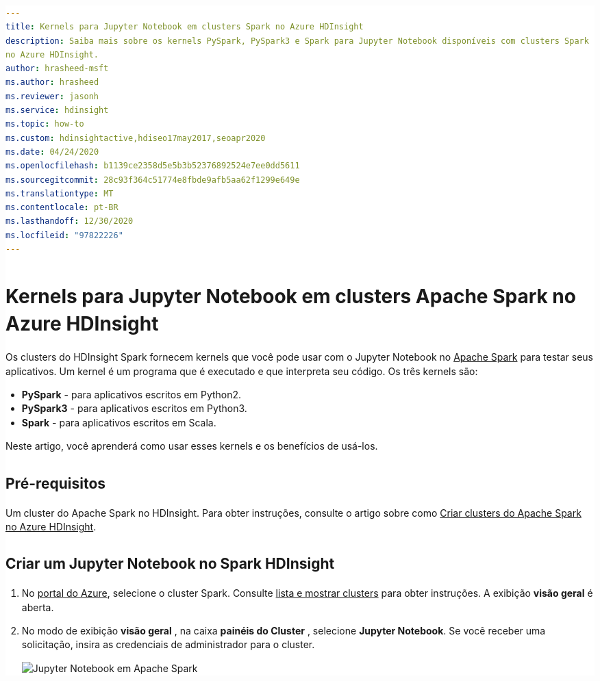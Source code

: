 ```yaml
---
title: Kernels para Jupyter Notebook em clusters Spark no Azure HDInsight
description: Saiba mais sobre os kernels PySpark, PySpark3 e Spark para Jupyter Notebook disponíveis com clusters Spark no Azure HDInsight.
author: hrasheed-msft
ms.author: hrasheed
ms.reviewer: jasonh
ms.service: hdinsight
ms.topic: how-to
ms.custom: hdinsightactive,hdiseo17may2017,seoapr2020
ms.date: 04/24/2020
ms.openlocfilehash: b1139ce2358d5e5b3b52376892524e7ee0dd5611
ms.sourcegitcommit: 28c93f364c51774e8fbde9afb5aa62f1299e649e
ms.translationtype: MT
ms.contentlocale: pt-BR
ms.lasthandoff: 12/30/2020
ms.locfileid: "97822226"
---
```

# <a name="kernels-for-jupyter-notebook-on-apache-spark-clusters-in-azure-hdinsight"></a>Kernels para Jupyter Notebook em clusters Apache Spark no Azure HDInsight

Os clusters do HDInsight Spark fornecem kernels que você pode usar com o Jupyter Notebook no [Apache Spark](./apache-spark-overview.md) para testar seus aplicativos. Um kernel é um programa que é executado e que interpreta seu código. Os três kernels são:

- **PySpark** - para aplicativos escritos em Python2.
- **PySpark3** - para aplicativos escritos em Python3.
- **Spark** - para aplicativos escritos em Scala.

Neste artigo, você aprenderá como usar esses kernels e os benefícios de usá-los.

## <a name="prerequisites"></a>Pré-requisitos

Um cluster do Apache Spark no HDInsight. Para obter instruções, consulte o artigo sobre como [Criar clusters do Apache Spark no Azure HDInsight](apache-spark-jupyter-spark-sql.md).

## <a name="create-a-jupyter-notebook-on-spark-hdinsight"></a>Criar um Jupyter Notebook no Spark HDInsight

1. No [portal do Azure](https://portal.azure.com/), selecione o cluster Spark.  Consulte [lista e mostrar clusters](../hdinsight-administer-use-portal-linux.md#showClusters) para obter instruções. A exibição **visão geral** é aberta.

2. No modo de exibição **visão geral** , na caixa **painéis do Cluster** , selecione **Jupyter Notebook**. Se você receber uma solicitação, insira as credenciais de administrador para o cluster.

    ![Jupyter Notebook em Apache Spark](./media/apache-spark-jupyter-notebook-kernels/hdinsight-spark-open-jupyter-interactive-spark-sql-query.png "Jupyter Notebook no Spark")
  